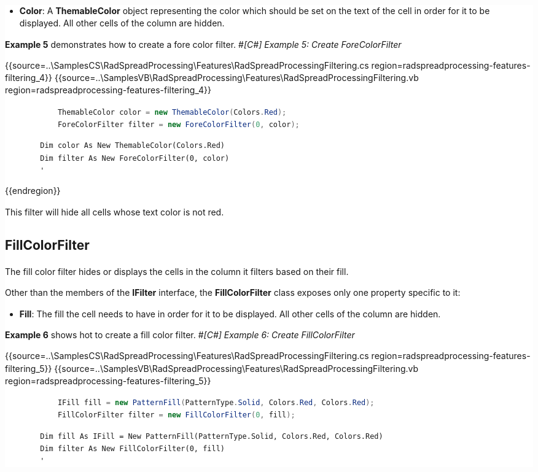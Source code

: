 
* __Color__: A __ThemableColor__ object representing the color which should be set on the text of the cell in order for it to be displayed. All other cells of the column are hidden.
            

__Example 5__ demonstrates how to create a fore color filter.
        #_[C#] Example 5: Create ForeColorFilter_

	



{{source=..\SamplesCS\RadSpreadProcessing\Features\RadSpreadProcessingFiltering.cs region=radspreadprocessing-features-filtering_4}} 
{{source=..\SamplesVB\RadSpreadProcessing\Features\RadSpreadProcessingFiltering.vb region=radspreadprocessing-features-filtering_4}} 

````C#
            ThemableColor color = new ThemableColor(Colors.Red);
            ForeColorFilter filter = new ForeColorFilter(0, color);
````
````VB.NET
        Dim color As New ThemableColor(Colors.Red)
        Dim filter As New ForeColorFilter(0, color)
        '
````

{{endregion}} 




This filter will hide all cells whose text color is not red.
        

## FillColorFilter

The fill color filter hides or displays the cells in the column it filters based on their fill.
        

Other than the members of the __IFilter__ interface, the __FillColorFilter__ class exposes only one property specific to it:
        

* __Fill__: The fill the cell needs to have in order for it to be displayed. All other cells of the column are hidden.
            

__Example 6__ shows hot to create a fill color filter.
        #_[C#] Example 6: Create FillColorFilter_

	



{{source=..\SamplesCS\RadSpreadProcessing\Features\RadSpreadProcessingFiltering.cs region=radspreadprocessing-features-filtering_5}} 
{{source=..\SamplesVB\RadSpreadProcessing\Features\RadSpreadProcessingFiltering.vb region=radspreadprocessing-features-filtering_5}} 

````C#
            IFill fill = new PatternFill(PatternType.Solid, Colors.Red, Colors.Red);
            FillColorFilter filter = new FillColorFilter(0, fill);
````
````VB.NET
        Dim fill As IFill = New PatternFill(PatternType.Solid, Colors.Red, Colors.Red)
        Dim filter As New FillColorFilter(0, fill)
        '
````
